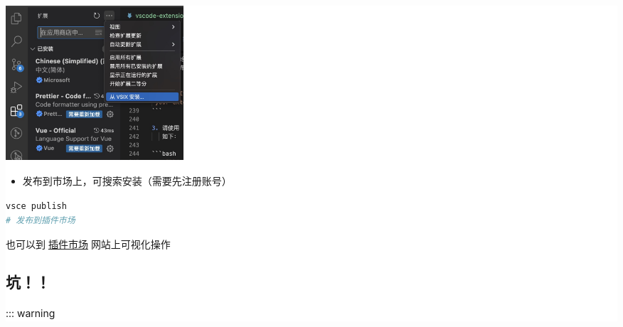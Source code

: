 <img src="./images//vscode-vsix-install.jpg"  width="250px"/>

- 发布到市场上，可搜索安装（需要先注册账号）

```bash
vsce publish
# 发布到插件市场
```

也可以到 [插件市场](https://marketplace.visualstudio.com/VSCode) 网站上可视化操作

## 坑！！

::: warning
